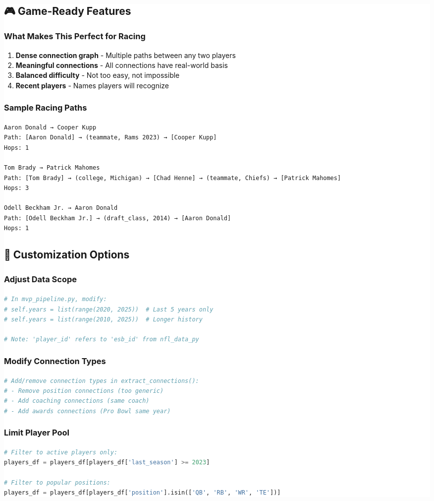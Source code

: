 ## 🎮 Game-Ready Features

### What Makes This Perfect for Racing

1. **Dense connection graph** - Multiple paths between any two players
2. **Meaningful connections** - All connections have real-world basis
3. **Balanced difficulty** - Not too easy, not impossible
4. **Recent players** - Names players will recognize

### Sample Racing Paths

```
Aaron Donald → Cooper Kupp
Path: [Aaron Donald] → (teammate, Rams 2023) → [Cooper Kupp]
Hops: 1

Tom Brady → Patrick Mahomes
Path: [Tom Brady] → (college, Michigan) → [Chad Henne] → (teammate, Chiefs) → [Patrick Mahomes]
Hops: 3

Odell Beckham Jr. → Aaron Donald
Path: [Odell Beckham Jr.] → (draft_class, 2014) → [Aaron Donald]
Hops: 1
```

## 🔧 Customization Options

### Adjust Data Scope

```python
# In mvp_pipeline.py, modify:
# self.years = list(range(2020, 2025))  # Last 5 years only
# self.years = list(range(2010, 2025))  # Longer history

# Note: 'player_id' refers to 'esb_id' from nfl_data_py
```

### Modify Connection Types

```python
# Add/remove connection types in extract_connections():
# - Remove position connections (too generic)
# - Add coaching connections (same coach)
# - Add awards connections (Pro Bowl same year)
```

### Limit Player Pool

```python
# Filter to active players only:
players_df = players_df[players_df['last_season'] >= 2023]

# Filter to popular positions:
players_df = players_df[players_df['position'].isin(['QB', 'RB', 'WR', 'TE'])]
```
